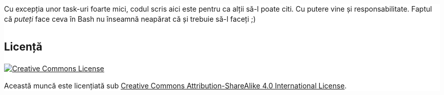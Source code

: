 Cu excepția unor task-uri foarte mici, codul scris aici este pentru ca alții să-l poate citi. Cu putere vine și responsabilitate. Faptul că *puteți* face ceva în Bash nu înseamnă neapărat că și trebuie să-l faceți ;)


## Licență

[![Creative Commons License](https://i.creativecommons.org/l/by-sa/4.0/88x31.png)](http://creativecommons.org/licenses/by-sa/4.0/)

Această muncă este licențiată sub [Creative Commons Attribution-ShareAlike 4.0 International License](http://creativecommons.org/licenses/by-sa/4.0/).
